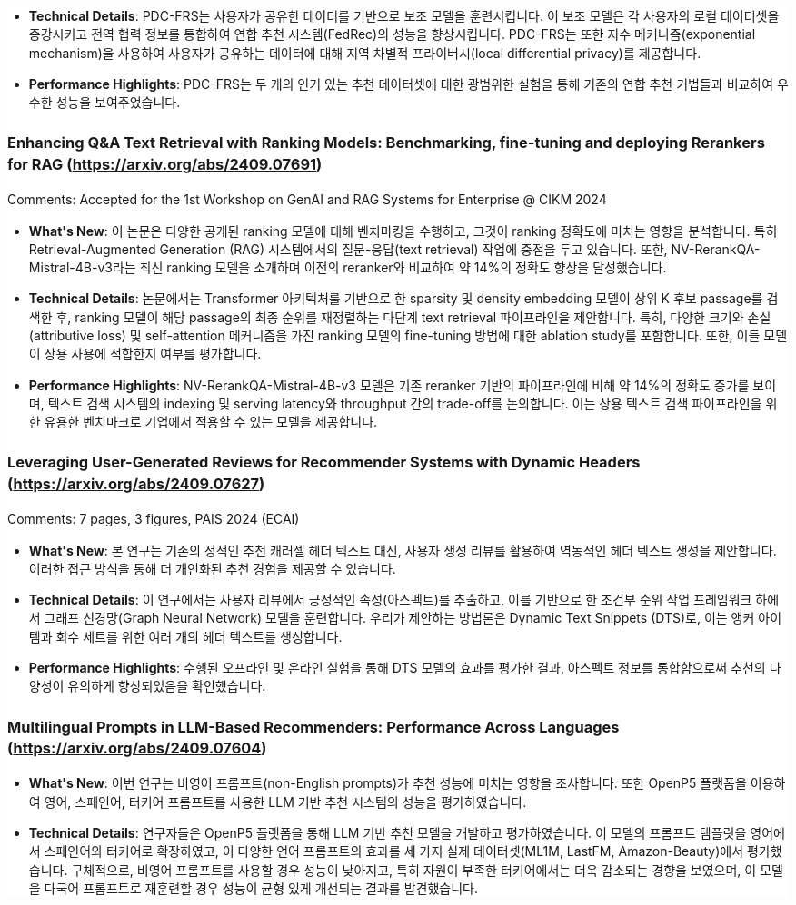 - **Technical Details**: PDC-FRS는 사용자가 공유한 데이터를 기반으로 보조 모델을 훈련시킵니다. 이 보조 모델은 각 사용자의 로컬 데이터셋을 증강시키고 전역 협력 정보를 통합하여 연합 추천 시스템(FedRec)의 성능을 향상시킵니다. PDC-FRS는 또한 지수 메커니즘(exponential mechanism)을 사용하여 사용자가 공유하는 데이터에 대해 지역 차별적 프라이버시(local differential privacy)를 제공합니다.

- **Performance Highlights**: PDC-FRS는 두 개의 인기 있는 추천 데이터셋에 대한 광범위한 실험을 통해 기존의 연합 추천 기법들과 비교하여 우수한 성능을 보여주었습니다.



### Enhancing Q&A Text Retrieval with Ranking Models: Benchmarking, fine-tuning and deploying Rerankers for RAG (https://arxiv.org/abs/2409.07691)
Comments:
          Accepted for the 1st Workshop on GenAI and RAG Systems for Enterprise @ CIKM 2024

- **What's New**: 이 논문은 다양한 공개된 ranking 모델에 대해 벤치마킹을 수행하고, 그것이 ranking 정확도에 미치는 영향을 분석합니다. 특히 Retrieval-Augmented Generation (RAG) 시스템에서의 질문-응답(text retrieval) 작업에 중점을 두고 있습니다. 또한, NV-RerankQA-Mistral-4B-v3라는 최신 ranking 모델을 소개하며 이전의 reranker와 비교하여 약 14%의 정확도 향상을 달성했습니다.

- **Technical Details**: 논문에서는 Transformer 아키텍처를 기반으로 한 sparsity 및 density embedding 모델이 상위 K 후보 passage를 검색한 후, ranking 모델이 해당 passage의 최종 순위를 재정렬하는 다단계 text retrieval 파이프라인을 제안합니다. 특히, 다양한 크기와 손실(attributive loss) 및 self-attention 메커니즘을 가진 ranking 모델의 fine-tuning 방법에 대한 ablation study를 포함합니다. 또한, 이들 모델이 상용 사용에 적합한지 여부를 평가합니다.

- **Performance Highlights**: NV-RerankQA-Mistral-4B-v3 모델은 기존 reranker 기반의 파이프라인에 비해 약 14%의 정확도 증가를 보이며, 텍스트 검색 시스템의 indexing 및 serving latency와 throughput 간의 trade-off를 논의합니다. 이는 상용 텍스트 검색 파이프라인을 위한 유용한 벤치마크로 기업에서 적용할 수 있는 모델을 제공합니다.



### Leveraging User-Generated Reviews for Recommender Systems with Dynamic Headers (https://arxiv.org/abs/2409.07627)
Comments:
          7 pages, 3 figures, PAIS 2024 (ECAI)

- **What's New**: 본 연구는 기존의 정적인 추천 캐러셀 헤더 텍스트 대신, 사용자 생성 리뷰를 활용하여 역동적인 헤더 텍스트 생성을 제안합니다. 이러한 접근 방식을 통해 더 개인화된 추천 경험을 제공할 수 있습니다.

- **Technical Details**: 이 연구에서는 사용자 리뷰에서 긍정적인 속성(아스펙트)를 추출하고, 이를 기반으로 한 조건부 순위 작업 프레임워크 하에서 그래프 신경망(Graph Neural Network) 모델을 훈련합니다. 우리가 제안하는 방법론은 Dynamic Text Snippets (DTS)로, 이는 앵커 아이템과 회수 세트를 위한 여러 개의 헤더 텍스트를 생성합니다.

- **Performance Highlights**: 수행된 오프라인 및 온라인 실험을 통해 DTS 모델의 효과를 평가한 결과, 아스펙트 정보를 통합함으로써 추천의 다양성이 유의하게 향상되었음을 확인했습니다.



### Multilingual Prompts in LLM-Based Recommenders: Performance Across Languages (https://arxiv.org/abs/2409.07604)
- **What's New**: 이번 연구는 비영어 프롬프트(non-English prompts)가 추천 성능에 미치는 영향을 조사합니다. 또한 OpenP5 플랫폼을 이용하여 영어, 스페인어, 터키어 프롬프트를 사용한 LLM 기반 추천 시스템의 성능을 평가하였습니다.

- **Technical Details**: 연구자들은 OpenP5 플랫폼을 통해 LLM 기반 추천 모델을 개발하고 평가하였습니다. 이 모델의 프롬프트 템플릿을 영어에서 스페인어와 터키어로 확장하였고, 이 다양한 언어 프롬프트의 효과를 세 가지 실제 데이터셋(ML1M, LastFM, Amazon-Beauty)에서 평가했습니다. 구체적으로, 비영어 프롬프트를 사용할 경우 성능이 낮아지고, 특히 자원이 부족한 터키어에서는 더욱 감소되는 경향을 보였으며, 이 모델을 다국어 프롬프트로 재훈련할 경우 성능이 균형 있게 개선되는 결과를 발견했습니다.
